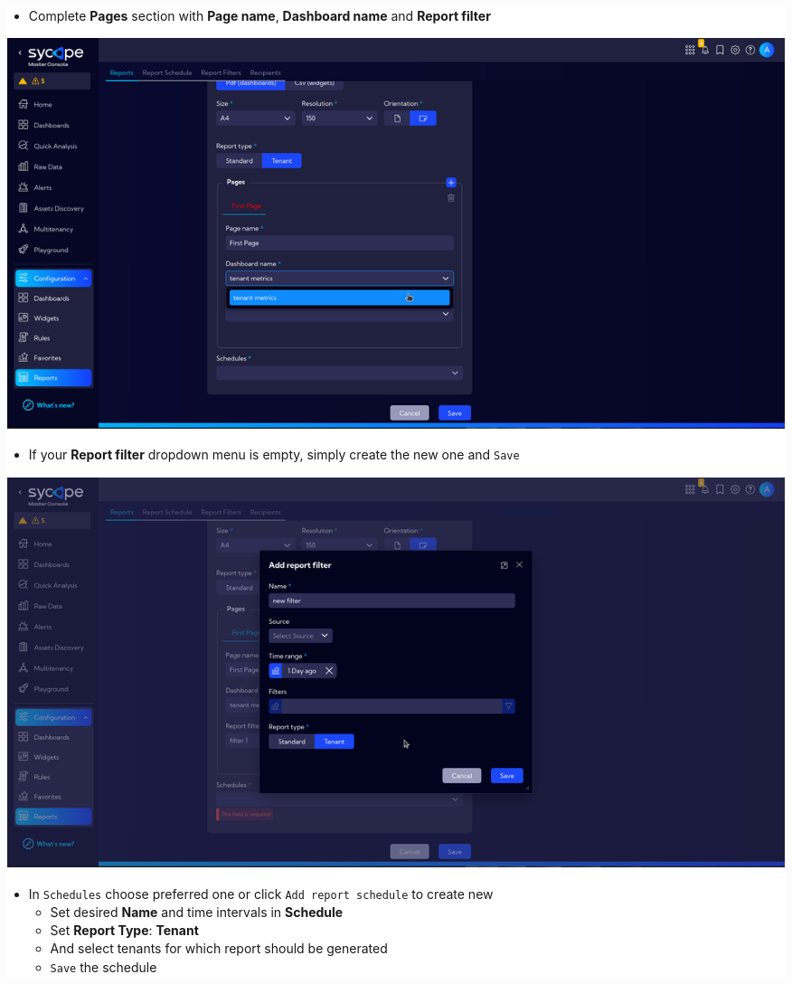 - Complete **Pages** section with **Page name**, **Dashboard name** and **Report filter**

![Dashboard Name for Tenants](assets_multitenancy/report-dashboard-name.png)

- If your **Report filter** dropdown menu is empty, simply create the new one and `Save`

![Add Report Filter](assets_multitenancy/add-report-filter.png)

- In `Schedules` choose preferred one or click `Add report schedule` to create new
  - Set desired **Name** and time intervals in **Schedule**
  - Set **Report Type**: **Tenant** 
  - And select tenants for which report should be generated
  - `Save` the schedule
